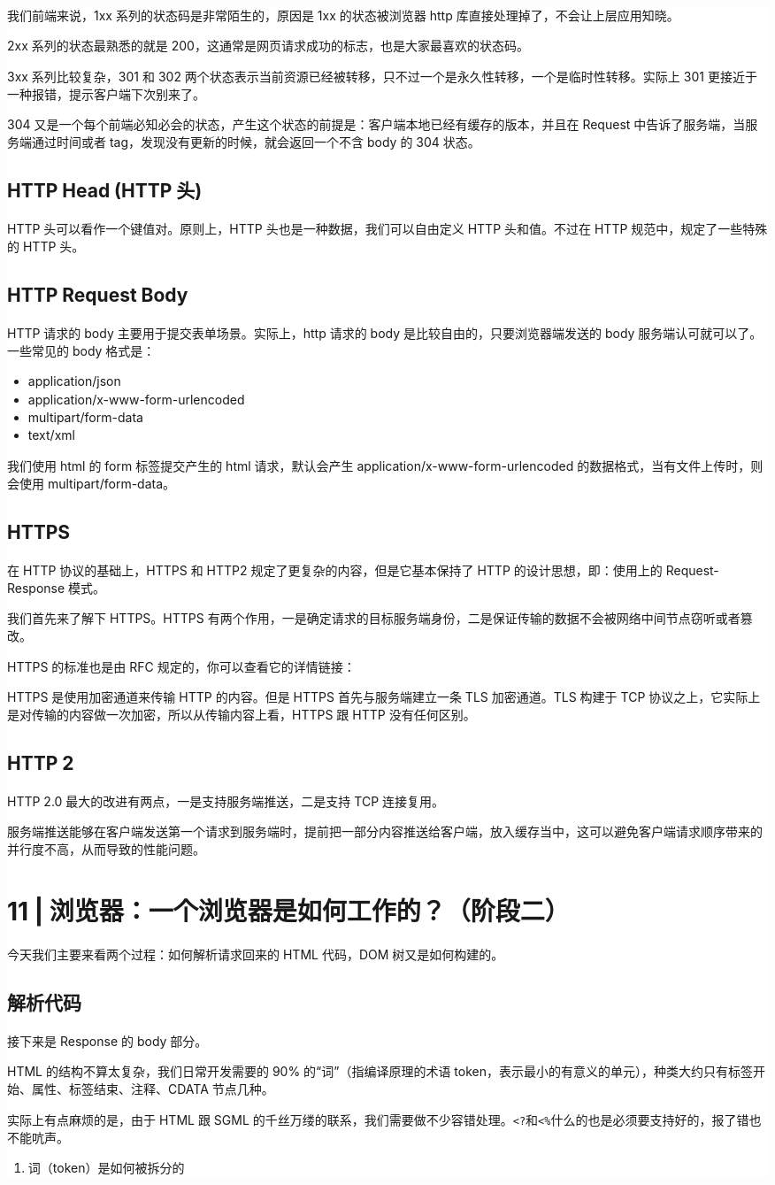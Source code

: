 我们前端来说，1xx 系列的状态码是非常陌生的，原因是 1xx 的状态被浏览器 http 库直接处理掉了，不会让上层应用知晓。

2xx 系列的状态最熟悉的就是 200，这通常是网页请求成功的标志，也是大家最喜欢的状态码。

3xx 系列比较复杂，301 和 302 两个状态表示当前资源已经被转移，只不过一个是永久性转移，一个是临时性转移。实际上 301 更接近于一种报错，提示客户端下次别来了。

304 又是一个每个前端必知必会的状态，产生这个状态的前提是：客户端本地已经有缓存的版本，并且在 Request 中告诉了服务端，当服务端通过时间或者 tag，发现没有更新的时候，就会返回一个不含 body 的 304 状态。

## HTTP Head (HTTP 头)

HTTP 头可以看作一个键值对。原则上，HTTP 头也是一种数据，我们可以自由定义 HTTP 头和值。不过在 HTTP 规范中，规定了一些特殊的 HTTP 头。

## HTTP Request Body

HTTP 请求的 body 主要用于提交表单场景。实际上，http 请求的 body 是比较自由的，只要浏览器端发送的 body 服务端认可就可以了。一些常见的 body 格式是：

- application/json
- application/x-www-form-urlencoded
- multipart/form-data
- text/xml

我们使用 html 的 form 标签提交产生的 html 请求，默认会产生 application/x-www-form-urlencoded 的数据格式，当有文件上传时，则会使用 multipart/form-data。

## HTTPS

在 HTTP 协议的基础上，HTTPS 和 HTTP2 规定了更复杂的内容，但是它基本保持了 HTTP 的设计思想，即：使用上的 Request-Response 模式。

我们首先来了解下 HTTPS。HTTPS 有两个作用，一是确定请求的目标服务端身份，二是保证传输的数据不会被网络中间节点窃听或者篡改。

HTTPS 的标准也是由 RFC 规定的，你可以查看它的详情链接：

HTTPS 是使用加密通道来传输 HTTP 的内容。但是 HTTPS 首先与服务端建立一条 TLS 加密通道。TLS 构建于 TCP 协议之上，它实际上是对传输的内容做一次加密，所以从传输内容上看，HTTPS 跟 HTTP 没有任何区别。

## HTTP 2

HTTP 2.0 最大的改进有两点，一是支持服务端推送，二是支持 TCP 连接复用。

服务端推送能够在客户端发送第一个请求到服务端时，提前把一部分内容推送给客户端，放入缓存当中，这可以避免客户端请求顺序带来的并行度不高，从而导致的性能问题。

# 11 | 浏览器：一个浏览器是如何工作的？（阶段二）

今天我们主要来看两个过程：如何解析请求回来的 HTML 代码，DOM 树又是如何构建的。

## 解析代码

接下来是 Response 的 body 部分。

HTML 的结构不算太复杂，我们日常开发需要的 90% 的“词”（指编译原理的术语 token，表示最小的有意义的单元），种类大约只有标签开始、属性、标签结束、注释、CDATA 节点几种。

实际上有点麻烦的是，由于 HTML 跟 SGML 的千丝万缕的联系，我们需要做不少容错处理。`<?`和`<%`什么的也是必须要支持好的，报了错也不能吭声。

1. 词（token）是如何被拆分的
